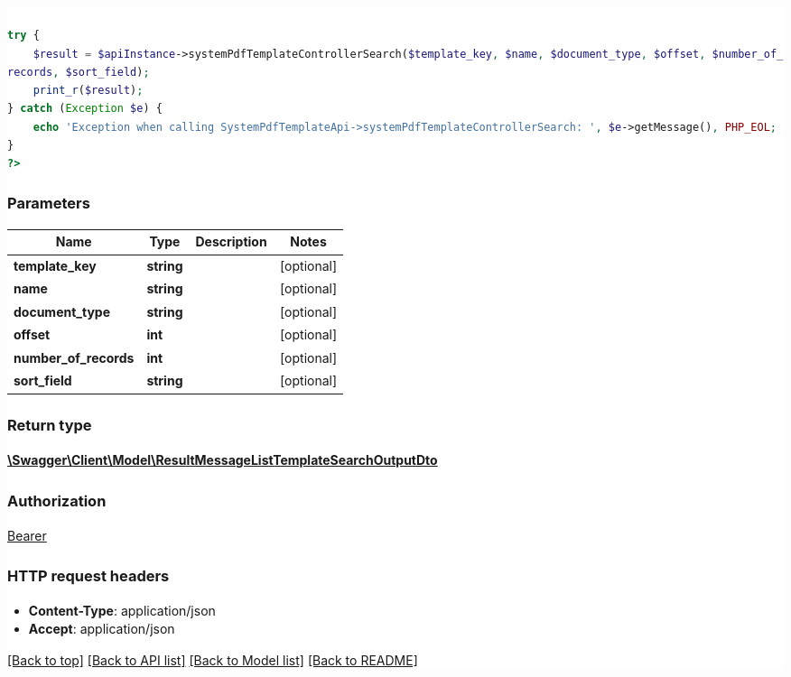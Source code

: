```php

try {
    $result = $apiInstance->systemPdfTemplateControllerSearch($template_key, $name, $document_type, $offset, $number_of_records, $sort_field);
    print_r($result);
} catch (Exception $e) {
    echo 'Exception when calling SystemPdfTemplateApi->systemPdfTemplateControllerSearch: ', $e->getMessage(), PHP_EOL;
}
?>
```

### Parameters

Name | Type | Description  | Notes
------------- | ------------- | ------------- | -------------
 **template_key** | **string**|  | [optional]
 **name** | **string**|  | [optional]
 **document_type** | **string**|  | [optional]
 **offset** | **int**|  | [optional]
 **number_of_records** | **int**|  | [optional]
 **sort_field** | **string**|  | [optional]

### Return type

[**\Swagger\Client\Model\ResultMessageListTemplateSearchOutputDto**](../Model/ResultMessageListTemplateSearchOutputDto.md)

### Authorization

[Bearer](../../README.md#Bearer)

### HTTP request headers

 - **Content-Type**: application/json
 - **Accept**: application/json

[[Back to top]](#) [[Back to API list]](../../README.md#documentation-for-api-endpoints) [[Back to Model list]](../../README.md#documentation-for-models) [[Back to README]](../../README.md)

